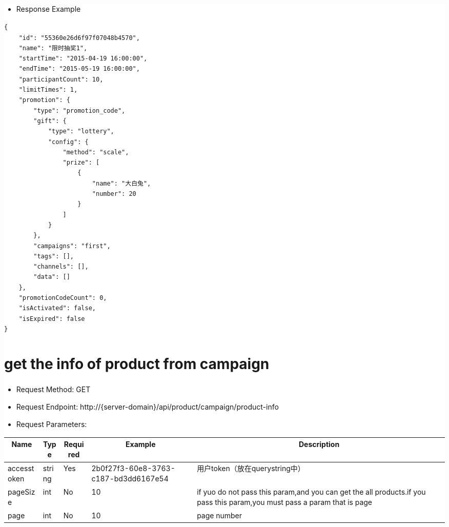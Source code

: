 - Response Example

```
{
    "id": "55360e26d6f97f07048b4570",
    "name": "限时抽奖1",
    "startTime": "2015-04-19 16:00:00",
    "endTime": "2015-05-19 16:00:00",
    "participantCount": 10,
    "limitTimes": 1,
    "promotion": {
        "type": "promotion_code",
        "gift": {
            "type": "lottery",
            "config": {
                "method": "scale",
                "prize": [
                    {
                        "name": "大白兔",
                        "number": 20
                    }
                ]
            }
        },
        "campaigns": "first",
        "tags": [],
        "channels": [],
        "data": []
    },
    "promotionCodeCount": 0,
    "isActivated": false,
    "isExpired": false
}
```
# get the info of product from campaign

- Request Method:
GET

- Request Endpoint:
http://{server-domain}/api/product/campaign/product-info

- Request Parameters:

| Name | Type | Required | Example | Description |
| ---- | ---- | -------- | ------- | ----------- |
| accesstoken | string | Yes | 2b0f27f3-60e8-3763-c187-bd3dd6167e54 | 用户token（放在querystring中） |
| pageSize | int | No | 10 | if yuo do not pass this param,and you can get the all products.if you pass this param,you must pass a param that is page|
| page | int | No | 10 | page number |

